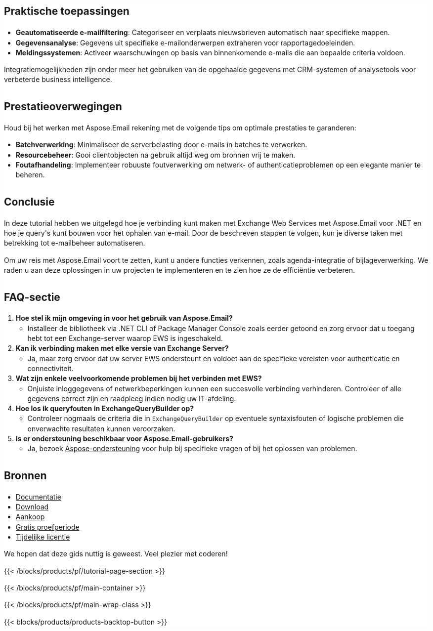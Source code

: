 ## Praktische toepassingen
- **Geautomatiseerde e-mailfiltering**: Categoriseer en verplaats nieuwsbrieven automatisch naar specifieke mappen.
- **Gegevensanalyse**: Gegevens uit specifieke e-mailonderwerpen extraheren voor rapportagedoeleinden.
- **Meldingssystemen**: Activeer waarschuwingen op basis van binnenkomende e-mails die aan bepaalde criteria voldoen.

Integratiemogelijkheden zijn onder meer het gebruiken van de opgehaalde gegevens met CRM-systemen of analysetools voor verbeterde business intelligence.

## Prestatieoverwegingen
Houd bij het werken met Aspose.Email rekening met de volgende tips om optimale prestaties te garanderen:
- **Batchverwerking**: Minimaliseer de serverbelasting door e-mails in batches te verwerken.
- **Resourcebeheer**: Gooi clientobjecten na gebruik altijd weg om bronnen vrij te maken.
- **Foutafhandeling**: Implementeer robuuste foutverwerking om netwerk- of authenticatieproblemen op een elegante manier te beheren.

## Conclusie
In deze tutorial hebben we uitgelegd hoe je verbinding kunt maken met Exchange Web Services met Aspose.Email voor .NET en hoe je query's kunt bouwen voor het ophalen van e-mail. Door de beschreven stappen te volgen, kun je diverse taken met betrekking tot e-mailbeheer automatiseren.

Om uw reis met Aspose.Email voort te zetten, kunt u andere functies verkennen, zoals agenda-integratie of bijlageverwerking. We raden u aan deze oplossingen in uw projecten te implementeren en te zien hoe ze de efficiëntie verbeteren.

## FAQ-sectie
1. **Hoe stel ik mijn omgeving in voor het gebruik van Aspose.Email?**
   - Installeer de bibliotheek via .NET CLI of Package Manager Console zoals eerder getoond en zorg ervoor dat u toegang hebt tot een Exchange-server waarop EWS is ingeschakeld.
2. **Kan ik verbinding maken met elke versie van Exchange Server?**
   - Ja, maar zorg ervoor dat uw server EWS ondersteunt en voldoet aan de specifieke vereisten voor authenticatie en connectiviteit.
3. **Wat zijn enkele veelvoorkomende problemen bij het verbinden met EWS?**
   - Onjuiste inloggegevens of netwerkbeperkingen kunnen een succesvolle verbinding verhinderen. Controleer of alle gegevens correct zijn en raadpleeg indien nodig uw IT-afdeling.
4. **Hoe los ik queryfouten in ExchangeQueryBuilder op?**
   - Controleer nogmaals de criteria die in `ExchangeQueryBuilder` op eventuele syntaxisfouten of logische problemen die onverwachte resultaten kunnen veroorzaken.
5. **Is er ondersteuning beschikbaar voor Aspose.Email-gebruikers?**
   - Ja, bezoek [Aspose-ondersteuning](https://forum.aspose.com/c/email/10) voor hulp bij specifieke vragen of bij het oplossen van problemen.

## Bronnen
- [Documentatie](https://reference.aspose.com/email/net/)
- [Download](https://releases.aspose.com/email/net/)
- [Aankoop](https://purchase.aspose.com/buy)
- [Gratis proefperiode](https://releases.aspose.com/email/net/)
- [Tijdelijke licentie](https://purchase.aspose.com/temporary-license/)

We hopen dat deze gids nuttig is geweest. Veel plezier met coderen!

{{< /blocks/products/pf/tutorial-page-section >}}

{{< /blocks/products/pf/main-container >}}

{{< /blocks/products/pf/main-wrap-class >}}

{{< blocks/products/products-backtop-button >}}
